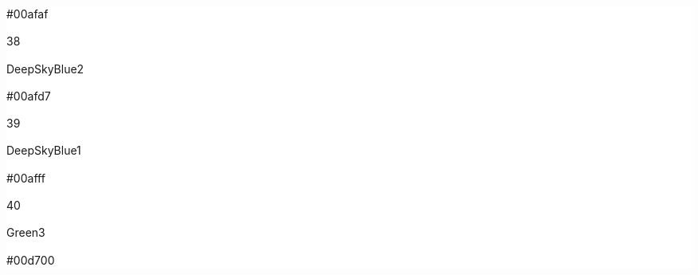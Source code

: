 \#00afaf

</td>
</tr>
<tr>
<td style="background:#00afd7">
</td>
<td>

38

</td>
<td>

DeepSkyBlue2

</td>
<td>

\#00afd7

</td>
</tr>
<tr>
<td style="background:#00afff">
</td>
<td>

39

</td>
<td>

DeepSkyBlue1

</td>
<td>

\#00afff

</td>
</tr>
<tr>
<td style="background:#00d700">
</td>
<td>

40

</td>
<td>

Green3

</td>
<td>

\#00d700

</td>
</tr>
<tr>
<td style="background:#00d75f">
</td>
<td>
